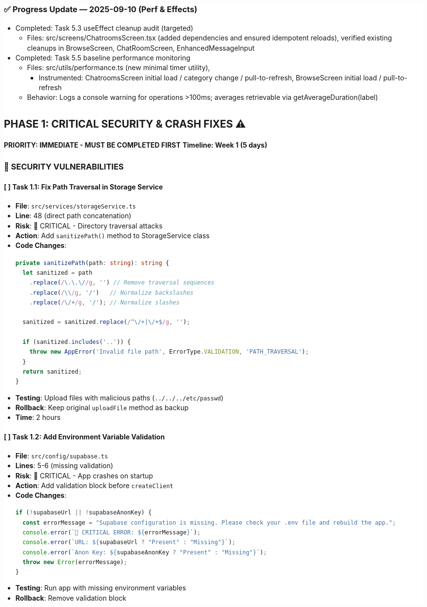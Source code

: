 
### ✅ Progress Update — 2025-09-10 (Perf & Effects)
- Completed: Task 5.3 useEffect cleanup audit (targeted)
  - Files: src/screens/ChatroomsScreen.tsx (added dependencies and ensured idempotent reloads), verified existing cleanups in BrowseScreen, ChatRoomScreen, EnhancedMessageInput
- Completed: Task 5.5 baseline performance monitoring
  - Files: src/utils/performance.ts (new minimal timer utility),
    - Instrumented: ChatroomsScreen initial load / category change / pull-to-refresh, BrowseScreen initial load / pull-to-refresh
  - Behavior: Logs a console warning for operations >100ms; averages retrievable via getAverageDuration(label)




## **PHASE 1: CRITICAL SECURITY & CRASH FIXES** ⚠️
**PRIORITY: IMMEDIATE - MUST BE COMPLETED FIRST**
**Timeline: Week 1 (5 days)**

### **🔐 SECURITY VULNERABILITIES**

#### **[ ] Task 1.1: Fix Path Traversal in Storage Service**
- **File**: `src/services/storageService.ts`
- **Line**: 48 (direct path concatenation)
- **Risk**: 🔴 CRITICAL - Directory traversal attacks
- **Action**: Add `sanitizePath()` method to StorageService class
- **Code Changes**:
  ```typescript
  private sanitizePath(path: string): string {
    let sanitized = path
      .replace(/\.\.\//g, '') // Remove traversal sequences
      .replace(/\\/g, '/')   // Normalize backslashes
      .replace(/\/+/g, '/'); // Normalize slashes

    sanitized = sanitized.replace(/^\/+|\/+$/g, '');

    if (sanitized.includes('..')) {
      throw new AppError('Invalid file path', ErrorType.VALIDATION, 'PATH_TRAVERSAL');
    }
    return sanitized;
  }
  ```
- **Testing**: Upload files with malicious paths (`../../../etc/passwd`)
- **Rollback**: Keep original `uploadFile` method as backup
- **Time**: 2 hours

#### **[ ] Task 1.2: Add Environment Variable Validation**
- **File**: `src/config/supabase.ts`
- **Lines**: 5-6 (missing validation)
- **Risk**: 🔴 CRITICAL - App crashes on startup
- **Action**: Add validation block before `createClient`
- **Code Changes**:
  ```typescript
  if (!supabaseUrl || !supabaseAnonKey) {
    const errorMessage = "Supabase configuration is missing. Please check your .env file and rebuild the app.";
    console.error(`🚨 CRITICAL ERROR: ${errorMessage}`);
    console.error(`URL: ${supabaseUrl ? "Present" : "Missing"}`);
    console.error(`Anon Key: ${supabaseAnonKey ? "Present" : "Missing"}`);
    throw new Error(errorMessage);
  }
  ```
- **Testing**: Run app with missing environment variables
- **Rollback**: Remove validation block